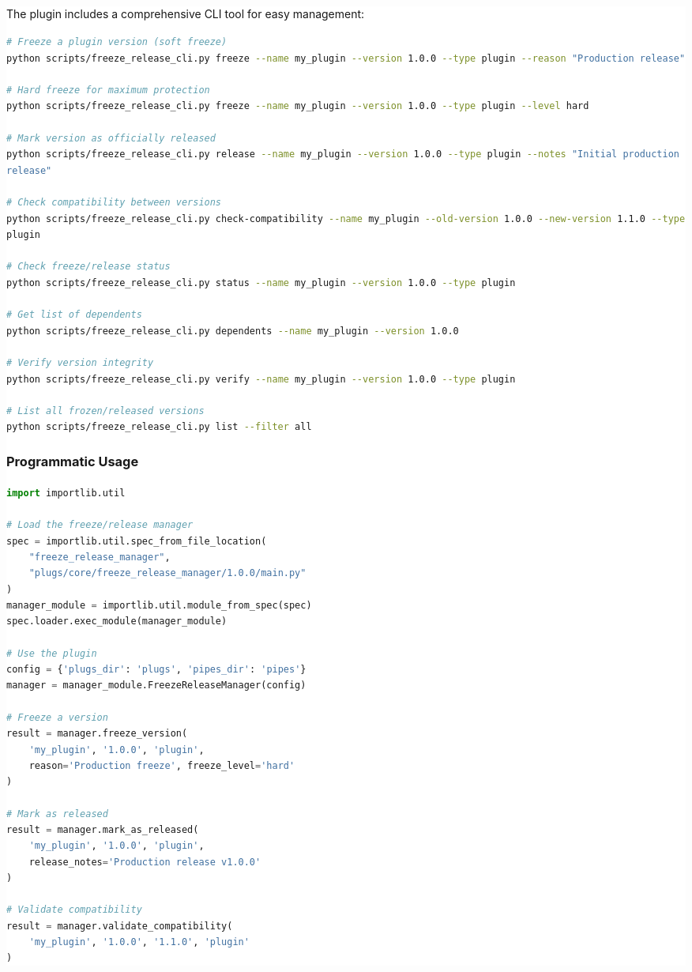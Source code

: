 The plugin includes a comprehensive CLI tool for easy management:

```bash
# Freeze a plugin version (soft freeze)
python scripts/freeze_release_cli.py freeze --name my_plugin --version 1.0.0 --type plugin --reason "Production release"

# Hard freeze for maximum protection
python scripts/freeze_release_cli.py freeze --name my_plugin --version 1.0.0 --type plugin --level hard

# Mark version as officially released
python scripts/freeze_release_cli.py release --name my_plugin --version 1.0.0 --type plugin --notes "Initial production release"

# Check compatibility between versions
python scripts/freeze_release_cli.py check-compatibility --name my_plugin --old-version 1.0.0 --new-version 1.1.0 --type plugin

# Check freeze/release status
python scripts/freeze_release_cli.py status --name my_plugin --version 1.0.0 --type plugin

# Get list of dependents
python scripts/freeze_release_cli.py dependents --name my_plugin --version 1.0.0

# Verify version integrity
python scripts/freeze_release_cli.py verify --name my_plugin --version 1.0.0 --type plugin

# List all frozen/released versions
python scripts/freeze_release_cli.py list --filter all
```

### Programmatic Usage

```python
import importlib.util

# Load the freeze/release manager
spec = importlib.util.spec_from_file_location(
    "freeze_release_manager",
    "plugs/core/freeze_release_manager/1.0.0/main.py"
)
manager_module = importlib.util.module_from_spec(spec)
spec.loader.exec_module(manager_module)

# Use the plugin
config = {'plugs_dir': 'plugs', 'pipes_dir': 'pipes'}
manager = manager_module.FreezeReleaseManager(config)

# Freeze a version
result = manager.freeze_version(
    'my_plugin', '1.0.0', 'plugin',
    reason='Production freeze', freeze_level='hard'
)

# Mark as released
result = manager.mark_as_released(
    'my_plugin', '1.0.0', 'plugin',
    release_notes='Production release v1.0.0'
)

# Validate compatibility
result = manager.validate_compatibility(
    'my_plugin', '1.0.0', '1.1.0', 'plugin'
)
```